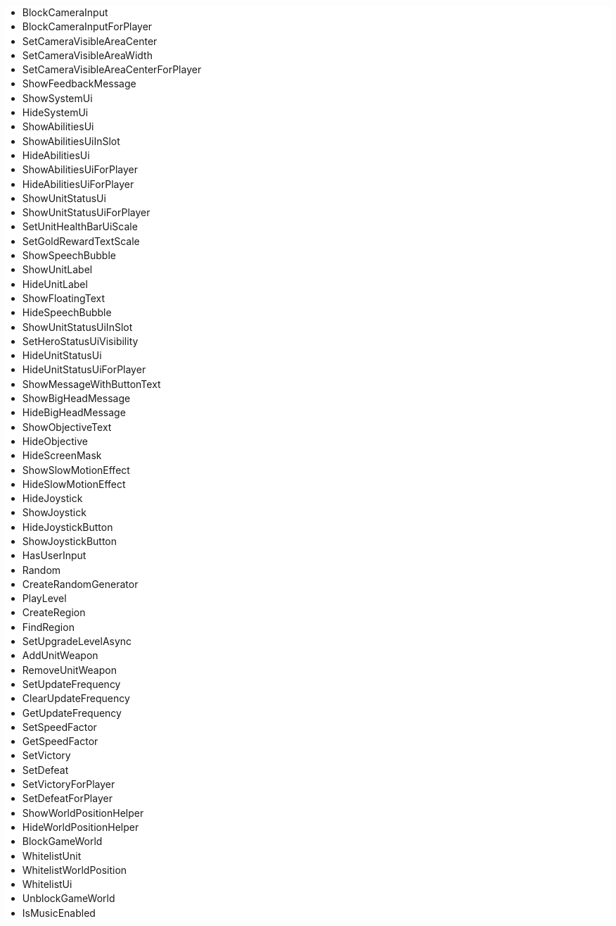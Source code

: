 * BlockCameraInput
* BlockCameraInputForPlayer
* SetCameraVisibleAreaCenter
* SetCameraVisibleAreaWidth
* SetCameraVisibleAreaCenterForPlayer
* ShowFeedbackMessage
* ShowSystemUi
* HideSystemUi
* ShowAbilitiesUi
* ShowAbilitiesUiInSlot
* HideAbilitiesUi
* ShowAbilitiesUiForPlayer
* HideAbilitiesUiForPlayer
* ShowUnitStatusUi
* ShowUnitStatusUiForPlayer
* SetUnitHealthBarUiScale
* SetGoldRewardTextScale
* ShowSpeechBubble
* ShowUnitLabel
* HideUnitLabel
* ShowFloatingText
* HideSpeechBubble
* ShowUnitStatusUiInSlot
* SetHeroStatusUiVisibility
* HideUnitStatusUi
* HideUnitStatusUiForPlayer
* ShowMessageWithButtonText
* ShowBigHeadMessage
* HideBigHeadMessage
* ShowObjectiveText
* HideObjective
* HideScreenMask
* ShowSlowMotionEffect
* HideSlowMotionEffect
* HideJoystick
* ShowJoystick
* HideJoystickButton
* ShowJoystickButton
* HasUserInput
* Random
* CreateRandomGenerator
* PlayLevel
* CreateRegion
* FindRegion
* SetUpgradeLevelAsync
* AddUnitWeapon
* RemoveUnitWeapon
* SetUpdateFrequency
* ClearUpdateFrequency
* GetUpdateFrequency
* SetSpeedFactor
* GetSpeedFactor
* SetVictory
* SetDefeat
* SetVictoryForPlayer
* SetDefeatForPlayer
* ShowWorldPositionHelper
* HideWorldPositionHelper
* BlockGameWorld
* WhitelistUnit
* WhitelistWorldPosition
* WhitelistUi
* UnblockGameWorld
* IsMusicEnabled